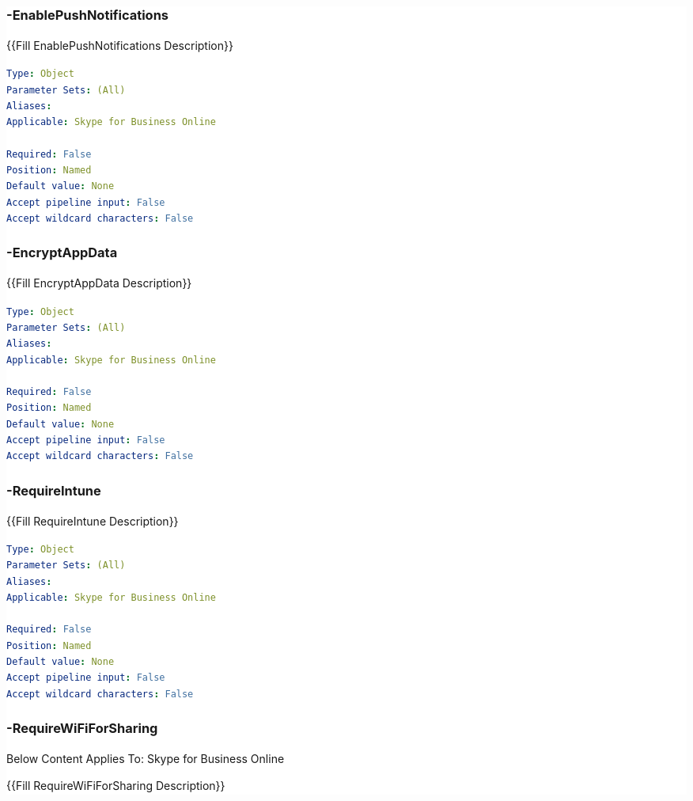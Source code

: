 ### -EnablePushNotifications
{{Fill EnablePushNotifications Description}}

```yaml
Type: Object
Parameter Sets: (All)
Aliases: 
Applicable: Skype for Business Online

Required: False
Position: Named
Default value: None
Accept pipeline input: False
Accept wildcard characters: False
```

### -EncryptAppData
{{Fill EncryptAppData Description}}

```yaml
Type: Object
Parameter Sets: (All)
Aliases: 
Applicable: Skype for Business Online

Required: False
Position: Named
Default value: None
Accept pipeline input: False
Accept wildcard characters: False
```

### -RequireIntune
{{Fill RequireIntune Description}}

```yaml
Type: Object
Parameter Sets: (All)
Aliases: 
Applicable: Skype for Business Online

Required: False
Position: Named
Default value: None
Accept pipeline input: False
Accept wildcard characters: False
```

### -RequireWiFiForSharing
Below Content Applies To: Skype for Business Online

{{Fill RequireWiFiForSharing Description}}
